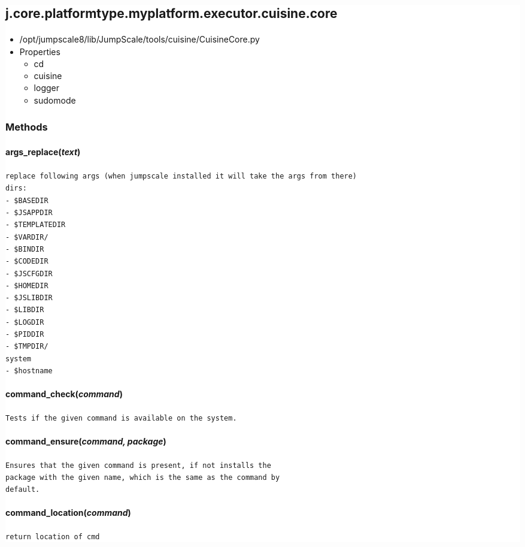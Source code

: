 
## j.core.platformtype.myplatform.executor.cuisine.core

- /opt/jumpscale8/lib/JumpScale/tools/cuisine/CuisineCore.py
- Properties
    - cd
    - cuisine
    - logger
    - sudomode

### Methods

#### args_replace(*text*) 

```
replace following args (when jumpscale installed it will take the args from there)
dirs:
- $BASEDIR
- $JSAPPDIR
- $TEMPLATEDIR
- $VARDIR/
- $BINDIR
- $CODEDIR
- $JSCFGDIR
- $HOMEDIR
- $JSLIBDIR
- $LIBDIR
- $LOGDIR
- $PIDDIR
- $TMPDIR/
system
- $hostname

```

#### command_check(*command*) 

```
Tests if the given command is available on the system.

```

#### command_ensure(*command, package*) 

```
Ensures that the given command is present, if not installs the
package with the given name, which is the same as the command by
default.

```

#### command_location(*command*) 

```
return location of cmd

```
